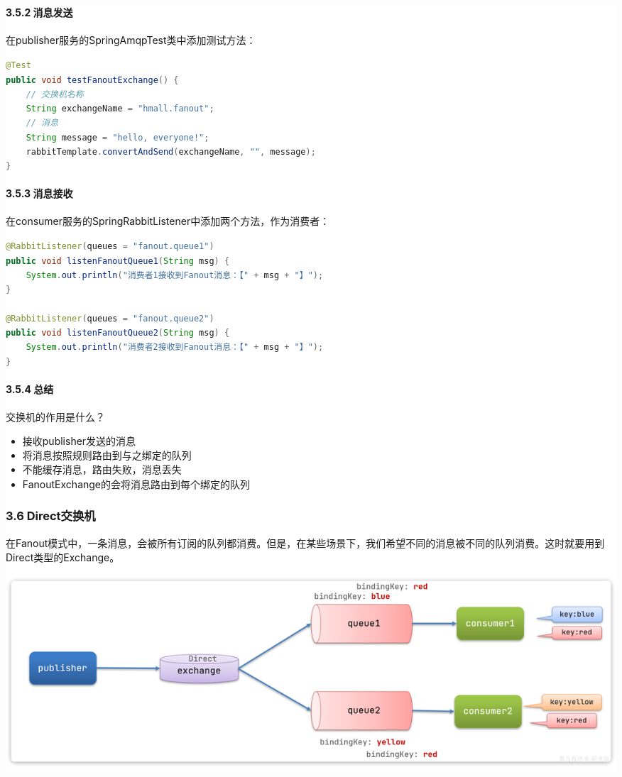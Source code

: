 #### 3.5.2 消息发送

在publisher服务的SpringAmqpTest类中添加测试方法：

```Java
@Test
public void testFanoutExchange() {
    // 交换机名称
    String exchangeName = "hmall.fanout";
    // 消息
    String message = "hello, everyone!";
    rabbitTemplate.convertAndSend(exchangeName, "", message);
}
```

#### 3.5.3 消息接收

在consumer服务的SpringRabbitListener中添加两个方法，作为消费者：

```Java
@RabbitListener(queues = "fanout.queue1")
public void listenFanoutQueue1(String msg) {
    System.out.println("消费者1接收到Fanout消息：【" + msg + "】");
}

@RabbitListener(queues = "fanout.queue2")
public void listenFanoutQueue2(String msg) {
    System.out.println("消费者2接收到Fanout消息：【" + msg + "】");
}
```

#### 3.5.4 总结

交换机的作用是什么？

- 接收publisher发送的消息
- 将消息按照规则路由到与之绑定的队列
- 不能缓存消息，路由失败，消息丢失
- FanoutExchange的会将消息路由到每个绑定的队列

### 3.6 Direct交换机

在Fanout模式中，一条消息，会被所有订阅的队列都消费。但是，在某些场景下，我们希望不同的消息被不同的队列消费。这时就要用到Direct类型的Exchange。

![img](./img/小米虫爬山路3-img/1729868821648-25.png)
